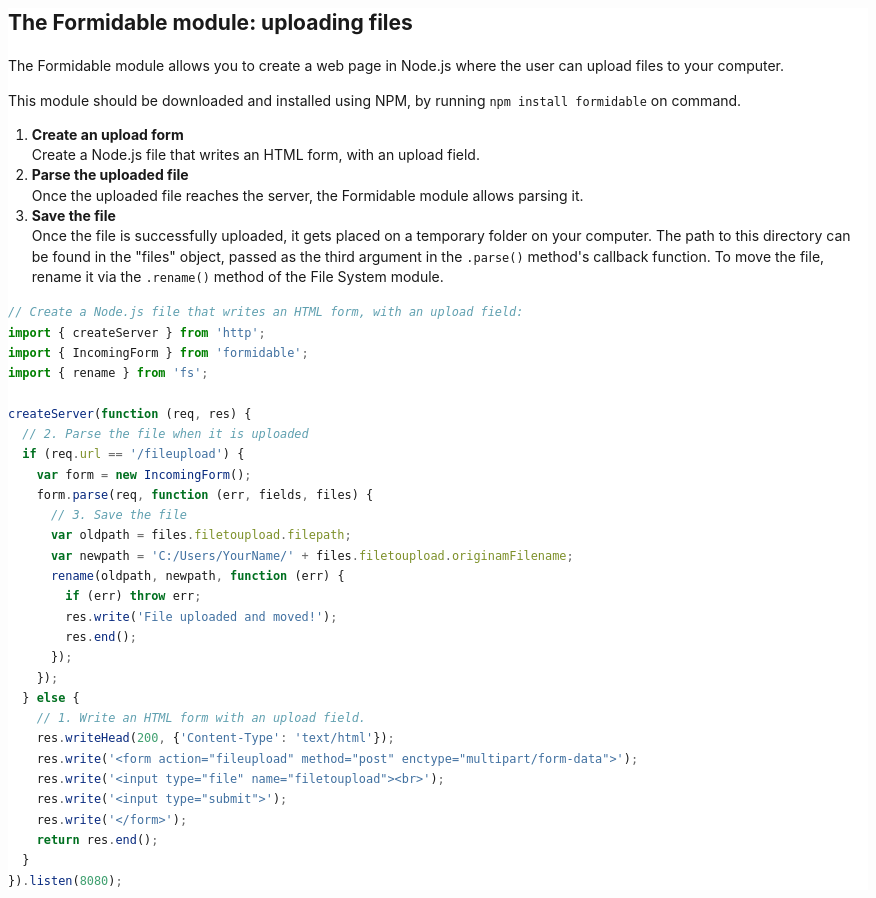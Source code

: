 ```jsx
```

## The Formidable module: uploading files

The Formidable module allows you to create a web page in Node.js where the user can upload files to your computer.

This module should be downloaded and installed using NPM, by running `npm install formidable` on command.

1. **Create an upload form** <br>
   Create a Node.js file that writes an HTML form, with an upload field.
2. **Parse the uploaded file** <br>
   Once the uploaded file reaches the server, the Formidable module allows parsing it.
3. **Save the file** <br>
   Once the file is successfully uploaded, it gets placed on a temporary folder on your computer. The path to this directory can be found in the "files" object, passed as the third argument in the `.parse()` method's callback function. To move the file, rename it via the `.rename()` method of the File System module.

```jsx
// Create a Node.js file that writes an HTML form, with an upload field:
import { createServer } from 'http';
import { IncomingForm } from 'formidable';
import { rename } from 'fs';

createServer(function (req, res) {
  // 2. Parse the file when it is uploaded
  if (req.url == '/fileupload') {
    var form = new IncomingForm();
    form.parse(req, function (err, fields, files) {
      // 3. Save the file
      var oldpath = files.filetoupload.filepath;
      var newpath = 'C:/Users/YourName/' + files.filetoupload.originamFilename;
      rename(oldpath, newpath, function (err) {
        if (err) throw err;
        res.write('File uploaded and moved!');
        res.end();
      });
    });
  } else {
    // 1. Write an HTML form with an upload field.
    res.writeHead(200, {'Content-Type': 'text/html'});
    res.write('<form action="fileupload" method="post" enctype="multipart/form-data">');
    res.write('<input type="file" name="filetoupload"><br>');
    res.write('<input type="submit">');
    res.write('</form>');
    return res.end();
  }
}).listen(8080);

```
